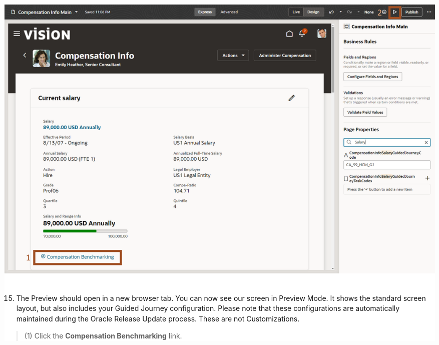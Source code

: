    ![Create Task](images/image214.png)  
<br>

15. The Preview should open in a new browser tab.  You can now see our screen in Preview Mode.  It shows the standard screen layout, but also includes your Guided Journey configuration.  Please note that these configurations are automatically maintained during the Oracle Release Update process.  These are not Customizations.

   > (1) Click the **Compensation Benchmarking** link. 
